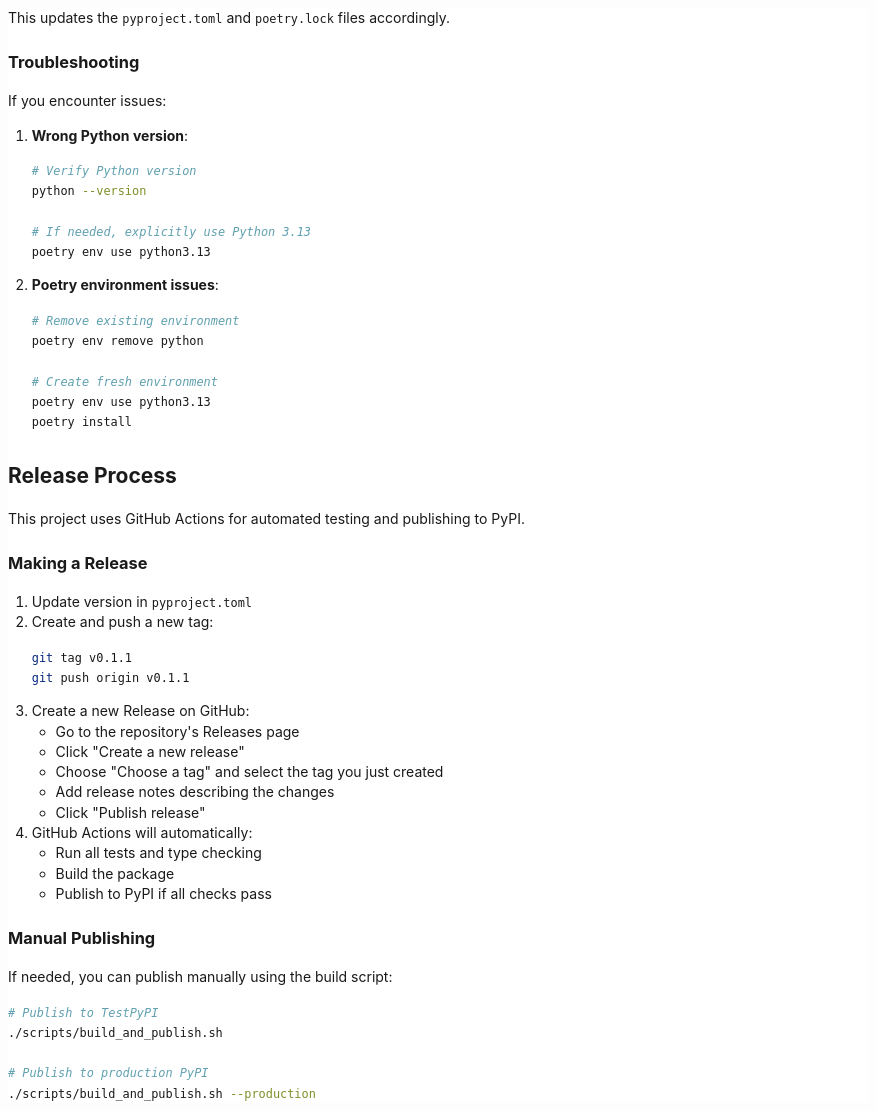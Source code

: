 This updates the `pyproject.toml` and `poetry.lock` files accordingly.

### Troubleshooting

If you encounter issues:

1. **Wrong Python version**:
   ```bash
   # Verify Python version
   python --version

   # If needed, explicitly use Python 3.13
   poetry env use python3.13
   ```

2. **Poetry environment issues**:
   ```bash
   # Remove existing environment
   poetry env remove python

   # Create fresh environment
   poetry env use python3.13
   poetry install
   ```

## Release Process

This project uses GitHub Actions for automated testing and publishing to PyPI.

### Making a Release

1. Update version in `pyproject.toml`
2. Create and push a new tag:
   ```bash
   git tag v0.1.1
   git push origin v0.1.1
   ```
3. Create a new Release on GitHub:
   - Go to the repository's Releases page
   - Click "Create a new release"
   - Choose "Choose a tag" and select the tag you just created
   - Add release notes describing the changes
   - Click "Publish release"
4. GitHub Actions will automatically:
   - Run all tests and type checking
   - Build the package
   - Publish to PyPI if all checks pass

### Manual Publishing

If needed, you can publish manually using the build script:

```bash
# Publish to TestPyPI
./scripts/build_and_publish.sh

# Publish to production PyPI
./scripts/build_and_publish.sh --production
```
